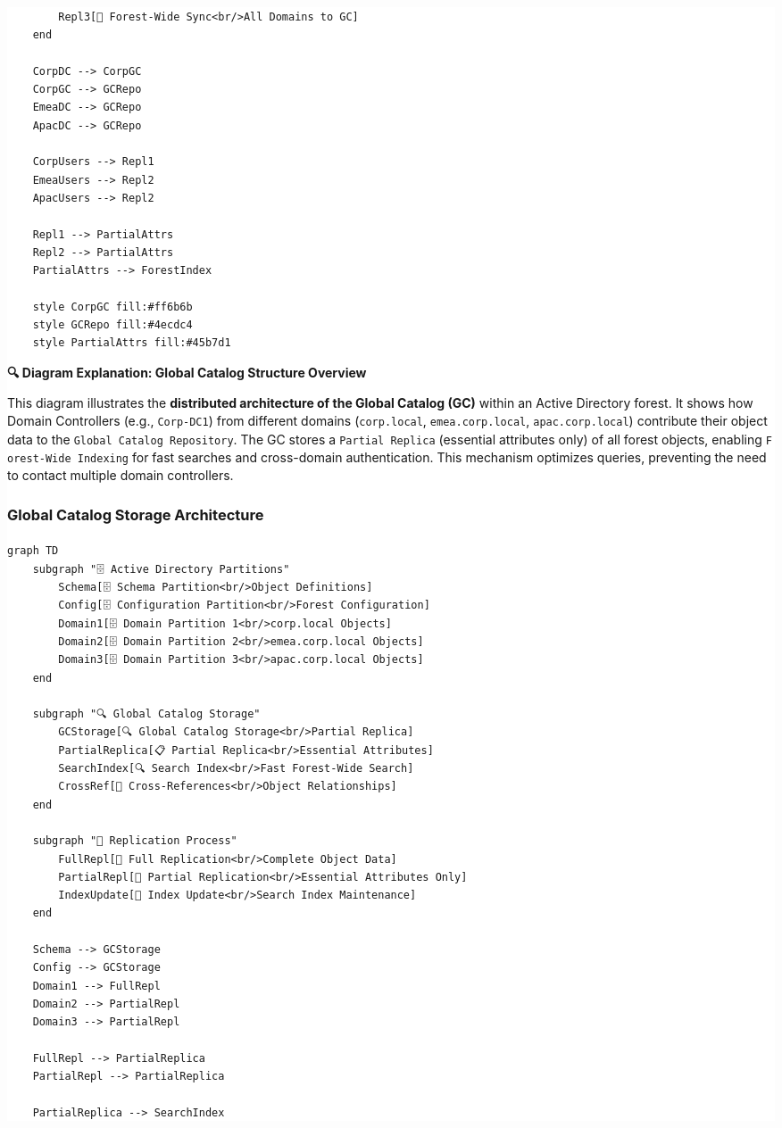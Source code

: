 ```mermaid
        Repl3[🔄 Forest-Wide Sync<br/>All Domains to GC]
    end
    
    CorpDC --> CorpGC
    CorpGC --> GCRepo
    EmeaDC --> GCRepo
    ApacDC --> GCRepo
    
    CorpUsers --> Repl1
    EmeaUsers --> Repl2
    ApacUsers --> Repl2
    
    Repl1 --> PartialAttrs
    Repl2 --> PartialAttrs
    PartialAttrs --> ForestIndex
    
    style CorpGC fill:#ff6b6b
    style GCRepo fill:#4ecdc4
    style PartialAttrs fill:#45b7d1
```

**🔍 Diagram Explanation: Global Catalog Structure Overview**

This diagram illustrates the **distributed architecture of the Global Catalog (GC)** within an Active Directory forest. It shows how Domain Controllers (e.g., `Corp-DC1`) from different domains (`corp.local`, `emea.corp.local`, `apac.corp.local`) contribute their object data to the `Global Catalog Repository`. The GC stores a `Partial Replica` (essential attributes only) of all forest objects, enabling `Forest-Wide Indexing` for fast searches and cross-domain authentication. This mechanism optimizes queries, preventing the need to contact multiple domain controllers.

### **Global Catalog Storage Architecture**
```mermaid
graph TD
    subgraph "🗄️ Active Directory Partitions"
        Schema[🗄️ Schema Partition<br/>Object Definitions]
        Config[🗄️ Configuration Partition<br/>Forest Configuration]
        Domain1[🗄️ Domain Partition 1<br/>corp.local Objects]
        Domain2[🗄️ Domain Partition 2<br/>emea.corp.local Objects]
        Domain3[🗄️ Domain Partition 3<br/>apac.corp.local Objects]
    end
    
    subgraph "🔍 Global Catalog Storage"
        GCStorage[🔍 Global Catalog Storage<br/>Partial Replica]
        PartialReplica[📋 Partial Replica<br/>Essential Attributes]
        SearchIndex[🔍 Search Index<br/>Fast Forest-Wide Search]
        CrossRef[🔗 Cross-References<br/>Object Relationships]
    end
    
    subgraph "🔄 Replication Process"
        FullRepl[🔄 Full Replication<br/>Complete Object Data]
        PartialRepl[🔄 Partial Replication<br/>Essential Attributes Only]
        IndexUpdate[🔄 Index Update<br/>Search Index Maintenance]
    end
    
    Schema --> GCStorage
    Config --> GCStorage
    Domain1 --> FullRepl
    Domain2 --> PartialRepl
    Domain3 --> PartialRepl
    
    FullRepl --> PartialReplica
    PartialRepl --> PartialReplica
    
    PartialReplica --> SearchIndex
```